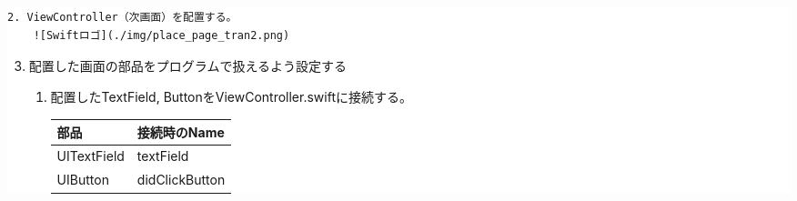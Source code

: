 	2. ViewController（次画面）を配置する。
		![Swiftロゴ](./img/place_page_tran2.png)

3. 配置した画面の部品をプログラムで扱えるよう設定する
	1. 配置したTextField, ButtonをViewController.swiftに接続する。

		|部品|接続時のName|
		|---|---|
		|UITextField|textField|
		|UIButton|didClickButton|
